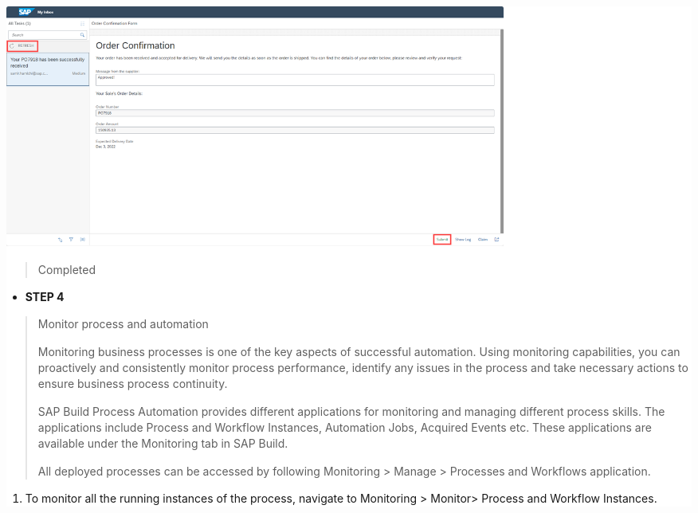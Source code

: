 <img src="./media/image115.png" style="width:6.5in;height:3.14097in"
alt="Confirmation Form" />

> Completed

- **STEP 4**

> Monitor process and automation
>
> Monitoring business processes is one of the key aspects of successful
> automation. Using monitoring capabilities, you can proactively and
> consistently monitor process performance, identify any issues in the
> process and take necessary actions to ensure business process
> continuity.
>
> SAP Build Process Automation provides different applications for
> monitoring and managing different process skills. The applications
> include Process and Workflow Instances, Automation Jobs, Acquired
> Events etc. These applications are available under the Monitoring tab
> in SAP Build.
>
> All deployed processes can be accessed by
> following Monitoring \> Manage \> Processes and Workflows application.

1.  To monitor all the running instances of the process, navigate
    to Monitoring \> Monitor\> Process and Workflow Instances.
